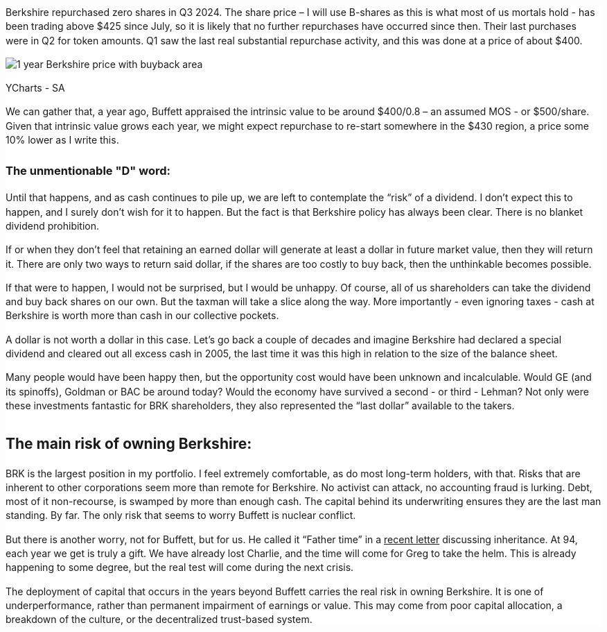 Berkshire repurchased zero shares in Q3 2024. The share price – I will use B-shares as this is what most of us mortals hold - has been trading above $425 since July, so it is likely that no further repurchases have occurred since then. Their last purchases were in Q2 for token amounts. Q1 saw the last real substantial repurchase activity, and this was done at a price of about $400.

 ![1 year Berkshire price with buyback area](https://static.seekingalpha.com/uploads/2025/2/12/8622661-17393877568452165.png) 



YCharts - SA



We can gather that, a year ago, Buffett appraised the intrinsic value to be around $400/0.8 – an assumed MOS - or $500/share. Given that intrinsic value grows each year, we might expect repurchase to re-start somewhere in the $430 region, a price some 10% lower as I write this.

### The unmentionable "D" word:

Until that happens, and as cash continues to pile up, we are left to contemplate the “risk” of a dividend. I don’t expect this to happen, and I surely don’t wish for it to happen. But the fact is that Berkshire policy has always been clear. There is no blanket dividend prohibition.

If or when they don’t feel that retaining an earned dollar will generate at least a dollar in future market value, then they will return it. There are only two ways to return said dollar, if the shares are too costly to buy back, then the unthinkable becomes possible.

If that were to happen, I would not be surprised, but I would be unhappy. Of course, all of us shareholders can take the dividend and buy back shares on our own. But the taxman will take a slice along the way. More importantly - even ignoring taxes - cash at Berkshire is worth more than cash in our collective pockets.

A dollar is not worth a dollar in this case. Let’s go back a couple of decades and imagine Berkshire had declared a special dividend and cleared out all excess cash in 2005, the last time it was this high in relation to the size of the balance sheet.

Many people would have been happy then, but the opportunity cost would have been unknown and incalculable. Would GE (and its spinoffs), Goldman or BAC be around today? Would the economy have survived a second - or third - Lehman? Not only were these investments fantastic for BRK shareholders, they also represented the “last dollar” available to the takers.

The main risk of owning Berkshire:
----------------------------------

BRK is the largest position in my portfolio. I feel extremely comfortable, as do most long-term holders, with that. Risks that are inherent to other corporations seem more than remote for Berkshire. No activist can attack, no accounting fraud is lurking. Debt, most of it non-recourse, is swamped by more than enough cash. The capital behind its underwriting ensures they are the last man standing. By far. The only risk that seems to worry Buffett is nuclear conflict.

But there is another worry, not for Buffett, but for us. He called it “Father time” in a [recent letter](https://www.berkshirehathaway.com/news/nov2524.pdf "https://www.berkshirehathaway.com/news/nov2524.pdf") discussing inheritance. At 94, each year we get is truly a gift. We have already lost Charlie, and the time will come for Greg to take the helm. This is already happening to some degree, but the real test will come during the next crisis.

The deployment of capital that occurs in the years beyond Buffett carries the real risk in owning Berkshire. It is one of underperformance, rather than permanent impairment of earnings or value. This may come from poor capital allocation, a breakdown of the culture, or the decentralized trust-based system.

